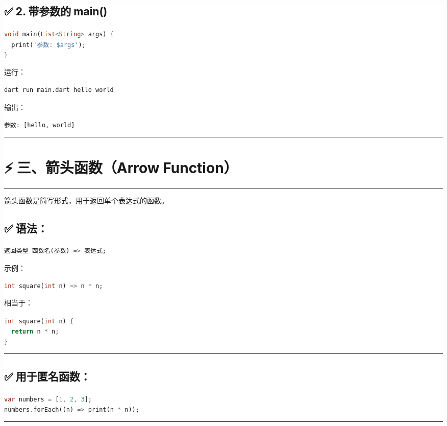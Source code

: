## ✅ 2. 带参数的 main()

```dart
void main(List<String> args) {
  print('参数: $args');
}
```

运行：

```bash
dart run main.dart hello world
```

输出：

```
参数: [hello, world]
```

---

# ⚡️ 三、箭头函数（Arrow Function）

---

箭头函数是简写形式，用于返回单个表达式的函数。

## ✅ 语法：

```dart
返回类型 函数名(参数) => 表达式;
```

示例：

```dart
int square(int n) => n * n;
```

相当于：

```dart
int square(int n) {
  return n * n;
}
```

---

## ✅ 用于匿名函数：

```dart
var numbers = [1, 2, 3];
numbers.forEach((n) => print(n * n));
```

---